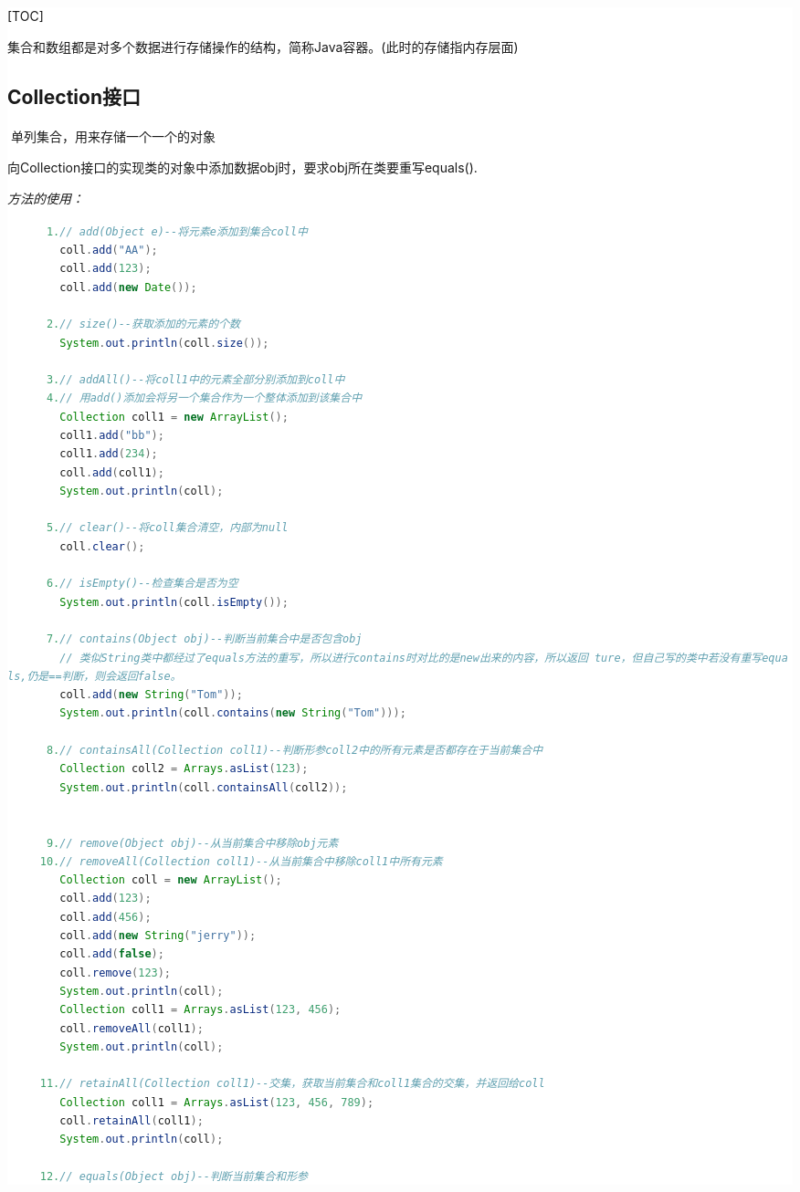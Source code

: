 [TOC]

集合和数组都是对多个数据进行存储操作的结构，简称Java容器。(此时的存储指内存层面)

## Collection接口

​	单列集合，用来存储一个一个的对象

​	向Collection接口的实现类的对象中添加数据obj时，要求obj所在类要重写equals().

*方法的使用：*

```java
      1.// add(Object e)--将元素e添加到集合coll中
        coll.add("AA");
        coll.add(123);
        coll.add(new Date());

      2.// size()--获取添加的元素的个数
        System.out.println(coll.size());

      3.// addAll()--将coll1中的元素全部分别添加到coll中
	  4.// 用add()添加会将另一个集合作为一个整体添加到该集合中
        Collection coll1 = new ArrayList();
        coll1.add("bb");
        coll1.add(234);
        coll.add(coll1);  
        System.out.println(coll);

      5.// clear()--将coll集合清空，内部为null
        coll.clear();

      6.// isEmpty()--检查集合是否为空
        System.out.println(coll.isEmpty());
 
      7.// contains(Object obj)--判断当前集合中是否包含obj
	    // 类似String类中都经过了equals方法的重写，所以进行contains时对比的是new出来的内容，所以返回 ture，但自己写的类中若没有重写equals,仍是==判断，则会返回false。
        coll.add(new String("Tom"));
        System.out.println(coll.contains(new String("Tom")));

	  8.// containsAll(Collection coll1)--判断形参coll2中的所有元素是否都存在于当前集合中
        Collection coll2 = Arrays.asList(123);
        System.out.println(coll.containsAll(coll2));


	  9.// remove(Object obj)--从当前集合中移除obj元素
	 10.// removeAll(Collection coll1)--从当前集合中移除coll1中所有元素
        Collection coll = new ArrayList();
        coll.add(123);
        coll.add(456);
        coll.add(new String("jerry"));
        coll.add(false);
        coll.remove(123);
        System.out.println(coll);
		Collection coll1 = Arrays.asList(123, 456);
        coll.removeAll(coll1);
        System.out.println(coll);

	 11.// retainAll(Collection coll1)--交集，获取当前集合和coll1集合的交集，并返回给coll
		Collection coll1 = Arrays.asList(123, 456, 789);
        coll.retainAll(coll1);
        System.out.println(coll);

	 12.// equals(Object obj)--判断当前集合和形参
```